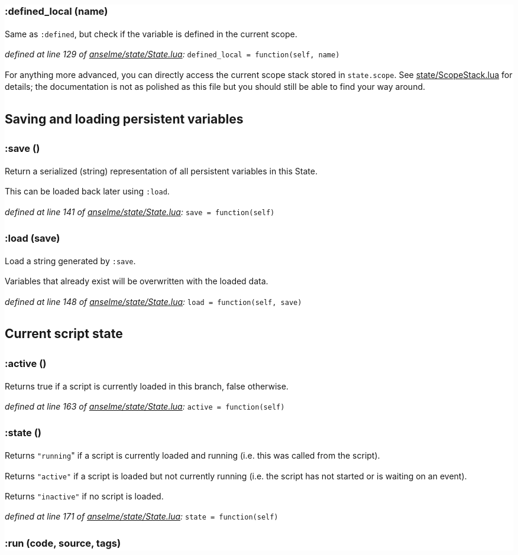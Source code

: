 ### :defined_local (name)

Same as `:defined`, but check if the variable is defined in the current scope.

_defined at line 129 of [anselme/state/State.lua](../anselme/state/State.lua):_ `defined_local = function(self, name)`

For anything more advanced, you can directly access the current scope stack stored in `state.scope`.
See [state/ScopeStack.lua](../state/ScopeStack.lua) for details; the documentation is not as polished as this file but you should still be able to find your way around.

## Saving and loading persistent variables

### :save ()

Return a serialized (string) representation of all persistent variables in this State.

This can be loaded back later using `:load`.

_defined at line 141 of [anselme/state/State.lua](../anselme/state/State.lua):_ `save = function(self)`

### :load (save)

Load a string generated by `:save`.

Variables that already exist will be overwritten with the loaded data.

_defined at line 148 of [anselme/state/State.lua](../anselme/state/State.lua):_ `load = function(self, save)`

## Current script state

### :active ()

Returns true if a script is currently loaded in this branch, false otherwise.

_defined at line 163 of [anselme/state/State.lua](../anselme/state/State.lua):_ `active = function(self)`

### :state ()

Returns `"running`" if a script is currently loaded and running (i.e. this was called from the script).

Returns `"active"` if a script is loaded but not currently running (i.e. the script has not started or is waiting on an event).

Returns `"inactive"` if no script is loaded.

_defined at line 171 of [anselme/state/State.lua](../anselme/state/State.lua):_ `state = function(self)`

### :run (code, source, tags)
